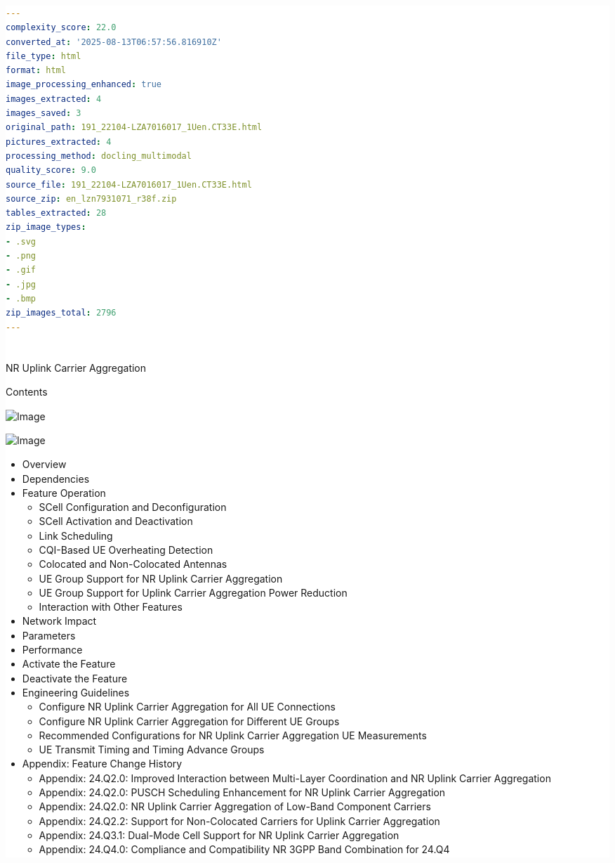 ```yaml
---
complexity_score: 22.0
converted_at: '2025-08-13T06:57:56.816910Z'
file_type: html
format: html
image_processing_enhanced: true
images_extracted: 4
images_saved: 3
original_path: 191_22104-LZA7016017_1Uen.CT33E.html
pictures_extracted: 4
processing_method: docling_multimodal
quality_score: 9.0
source_file: 191_22104-LZA7016017_1Uen.CT33E.html
source_zip: en_lzn7931071_r38f.zip
tables_extracted: 28
zip_image_types:
- .svg
- .png
- .gif
- .jpg
- .bmp
zip_images_total: 2796
---
```


# 

NR Uplink Carrier Aggregation

Contents

![Image](../images/191_22104-LZA7016017_1Uen.CT33E/additional_3_CP.png)

![Image](../images/191_22104-LZA7016017_1Uen.CT33E/additional_3_CP.png)

- Overview
- Dependencies
- Feature Operation
    - SCell Configuration and Deconfiguration
    - SCell Activation and Deactivation
    - Link Scheduling
    - CQI-Based UE Overheating Detection
    - Colocated and Non-Colocated Antennas
    - UE Group Support for NR Uplink Carrier Aggregation
    - UE Group Support for Uplink Carrier Aggregation Power Reduction
    - Interaction with Other Features
- Network Impact
- Parameters
- Performance
- Activate the Feature
- Deactivate the Feature
- Engineering Guidelines
    - Configure NR Uplink Carrier Aggregation for All UE Connections
    - Configure NR Uplink Carrier Aggregation for Different UE Groups
    - Recommended Configurations for NR Uplink Carrier Aggregation UE Measurements
    - UE Transmit Timing and Timing Advance Groups
- Appendix: Feature Change History
    - Appendix: 24.Q2.0: Improved Interaction between Multi-Layer Coordination and NR Uplink Carrier Aggregation
    - Appendix: 24.Q2.0: PUSCH Scheduling Enhancement for NR Uplink Carrier Aggregation
    - Appendix: 24.Q2.0: NR Uplink Carrier Aggregation of Low-Band Component Carriers
    - Appendix: 24.Q2.2: Support for Non-Colocated Carriers for Uplink Carrier Aggregation
    - Appendix: 24.Q3.1: Dual-Mode Cell Support for NR Uplink Carrier Aggregation
    - Appendix: 24.Q4.0: Compliance and Compatibility NR 3GPP Band Combination for 24.Q4